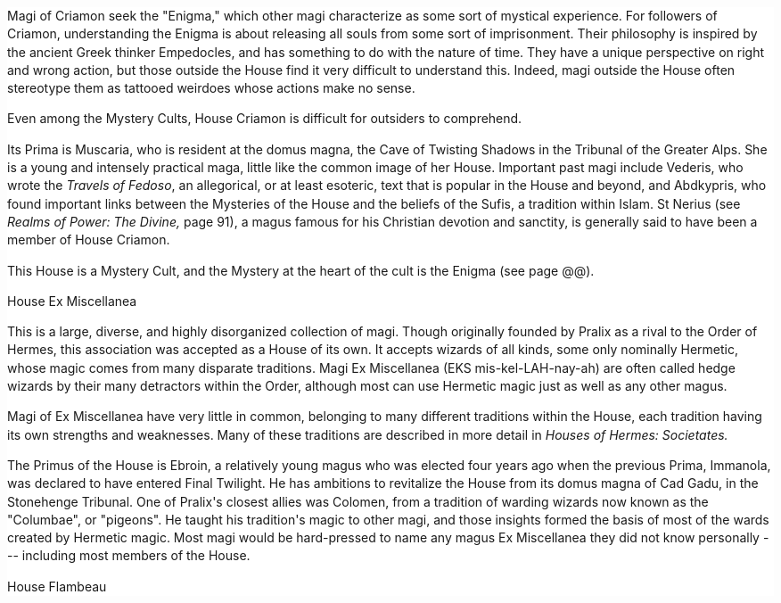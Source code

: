 Magi of Criamon seek the \"Enigma,\" which other magi characterize as
some sort of mystical experience. For followers of Criamon,
understanding the Enigma is about releasing all souls from some sort of
imprisonment. Their philosophy is inspired by the ancient Greek thinker
Empedocles, and has something to do with the nature of time. They have a
unique perspective on right and wrong action, but those outside the
House find it very difficult to understand this. Indeed, magi outside
the House often stereotype them as tattooed weirdoes whose actions make
no sense.

Even among the Mystery Cults, House Criamon is difficult for outsiders
to comprehend.

Its Prima is Muscaria, who is resident at the domus magna, the Cave of
Twisting Shadows in the Tribunal of the Greater Alps. She is a young and
intensely practical maga, little like the common image of her House.
Important past magi include Vederis, who wrote the *Travels of Fedoso*,
an allegorical, or at least esoteric, text that is popular in the House
and beyond, and Abdkypris, who found important links between the
Mysteries of the House and the beliefs of the Sufis, a tradition within
Islam. St Nerius (see *Realms of Power: The Divine,* page 91), a magus
famous for his Christian devotion and sanctity, is generally said to
have been a member of House Criamon.

This House is a Mystery Cult, and the Mystery at the heart of the cult
is the Enigma (see page @@).

House Ex Miscellanea

This is a large, diverse, and highly disorganized collection of magi.
Though originally founded by Pralix as a rival to the Order of Hermes,
this association was accepted as a House of its own. It accepts wizards
of all kinds, some only nominally Hermetic, whose magic comes from many
disparate traditions. Magi Ex Miscellanea (EKS mis-kel-LAH-nay-ah) are
often called hedge wizards by their many detractors within the Order,
although most can use Hermetic magic just as well as any other magus.

Magi of Ex Miscellanea have very little in common, belonging to many
different traditions within the House, each tradition having its own
strengths and weaknesses. Many of these traditions are described in more
detail in *Houses of Hermes: Societates.*

The Primus of the House is Ebroin, a relatively young magus who was
elected four years ago when the previous Prima, Immanola, was declared
to have entered Final Twilight. He has ambitions to revitalize the House
from its domus magna of Cad Gadu, in the Stonehenge Tribunal. One of
Pralix's closest allies was Colomen, from a tradition of warding wizards
now known as the "Columbae", or "pigeons". He taught his tradition's
magic to other magi, and those insights formed the basis of most of the
wards created by Hermetic magic. Most magi would be hard-pressed to name
any magus Ex Miscellanea they did not know personally --- including most
members of the House.

House Flambeau
